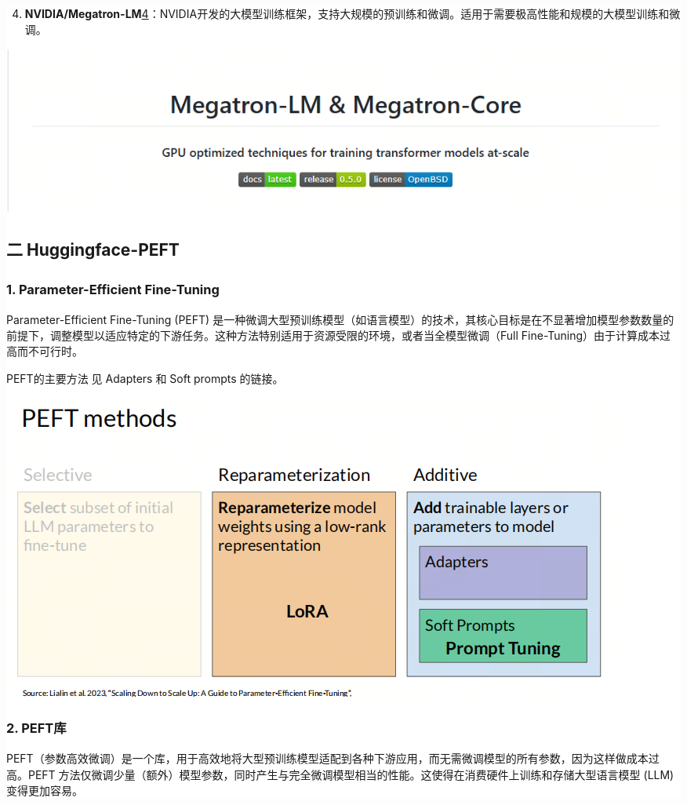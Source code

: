 4. **NVIDIA/Megatron-LM**[4](#refer-anchor-4)：NVIDIA开发的大模型训练框架，支持大规模的预训练和微调。适用于需要极高性能和规模的大模型训练和微调。

![alt text](./../../../img/typora-user-images/4-1750259195682-5.png)



## 二 Huggingface-PEFT

### 1. Parameter-Efficient Fine-Tuning

Parameter-Efficient Fine-Tuning (PEFT) 是一种微调大型预训练模型（如语言模型）的技术，其核心目标是在不显著增加模型参数数量的前提下，调整模型以适应特定的下游任务。这种方法特别适用于资源受限的环境，或者当全模型微调（Full Fine-Tuning）由于计算成本过高而不可行时。

PEFT的主要方法 见  Adapters 和 Soft prompts 的链接。

![alt text](./../../../img/typora-user-images/0-1750398130434-11.png)

### 2. PEFT库

PEFT（参数高效微调）是一个库，用于高效地将大型预训练模型适配到各种下游应用，而无需微调模型的所有参数，因为这样做成本过高。PEFT 方法仅微调少量（额外）模型参数，同时产生与完全微调模型相当的性能。这使得在消费硬件上训练和存储大型语言模型 (LLM) 变得更加容易。
